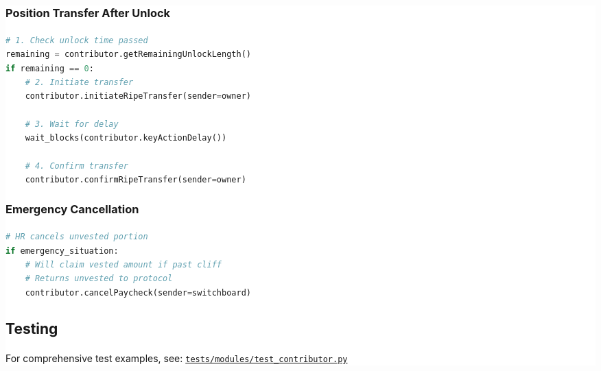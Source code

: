 ### Position Transfer After Unlock
```python
# 1. Check unlock time passed
remaining = contributor.getRemainingUnlockLength()
if remaining == 0:
    # 2. Initiate transfer
    contributor.initiateRipeTransfer(sender=owner)
    
    # 3. Wait for delay
    wait_blocks(contributor.keyActionDelay())
    
    # 4. Confirm transfer
    contributor.confirmRipeTransfer(sender=owner)
```

### Emergency Cancellation
```python
# HR cancels unvested portion
if emergency_situation:
    # Will claim vested amount if past cliff
    # Returns unvested to protocol
    contributor.cancelPaycheck(sender=switchboard)
```

## Testing

For comprehensive test examples, see: [`tests/modules/test_contributor.py`](../../tests/modules/test_contributor.py)